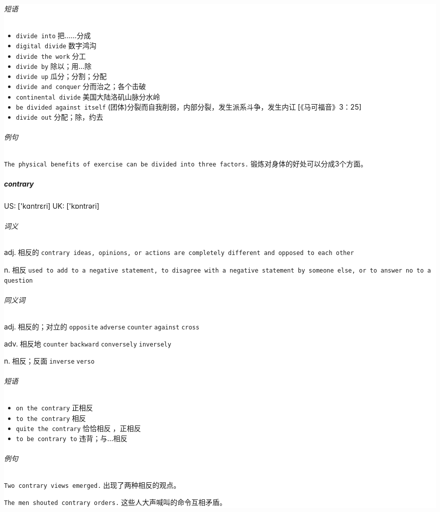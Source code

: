 ###### 短语

- `divide into` 把……分成
- `digital divide` 数字鸿沟
- `divide the work` 分工
- `divide by` 除以；用…除
- `divide up` 瓜分；分割；分配
- `divide and conquer` 分而治之；各个击破
- `continental divide` 美国大陆洛矶山脉分水岭
- `be divided against itself` (团体)分裂而自我削弱，内部分裂，发生派系斗争，发生内讧 [《马可福音》3：25]
- `divide out` 分配；除，约去

###### 例句

`The physical benefits of exercise can be divided into three factors.`
锻炼对身体的好处可以分成3个方面。


##### contrary

US: ['kɑntrɛri]
UK: ['kɒntrəri]

###### 词义

adj. 相反的
`contrary ideas, opinions, or actions are completely different and opposed to each other`

n. 相反
`used to add to a negative statement, to disagree with a negative statement by someone else, or to answer no to a question`

###### 同义词

adj. 相反的；对立的
`opposite` `adverse` `counter` `against` `cross`

adv. 相反地
`counter` `backward` `conversely` `inversely`

n. 相反；反面
`inverse` `verso`


###### 短语

- `on the contrary` 正相反
- `to the contrary` 相反
- `quite the contrary` 恰恰相反 ，正相反
- `to be contrary to` 违背；与…相反

###### 例句

`Two contrary views emerged.`
出现了两种相反的观点。

`The men shouted contrary orders.`
这些人大声喊叫的命令互相矛盾。
